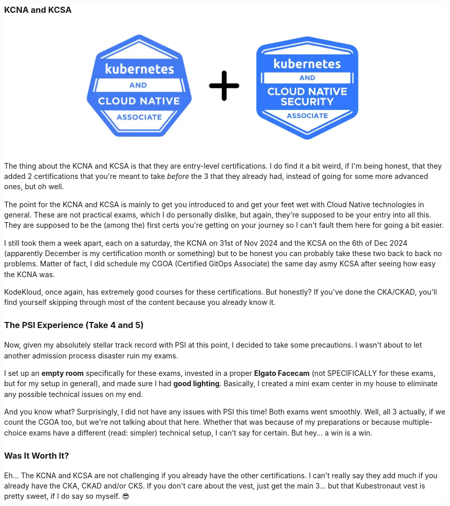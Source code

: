### KCNA and KCSA

![KCNA and KCSA](./img/kcna-kcsa.webp)

The thing about the KCNA and KCSA is that they are entry-level certifications. I do find it a bit weird, if I'm being honest, that they added 2 certifications that you're meant to take *before* the 3 that they already had, instead of going for some more advanced ones, but oh well.

The point for the KCNA and KCSA is mainly to get you introduced to and get your feet wet with Cloud Native technologies in general. These are not practical exams, which I do personally dislike, but again, they're supposed to be your entry into all this. They are supposed to be the (among the) first certs you're getting on your journey so I can't fault them here for going a bit easier.

I still took them a week apart, each on a saturday, the KCNA on 31st of Nov 2024 and the KCSA on the 6th of Dec 2024 (apparently December is my certification month or something) but to be honest you can probably take these two back to back no problems. Matter of fact, I did schedule my CGOA (Certified GitOps Associate) the same day asmy KCSA after seeing how easy the KCNA was.

KodeKloud, once again, has extremely good courses for these certifications. But honestly? If you've done the CKA/CKAD, you'll find yourself skipping through most of the content because you already know it.

### The PSI Experience (Take 4 and 5)

Now, given my absolutely stellar track record with PSI at this point, I decided to take some precautions. I wasn't about to let another admission process disaster ruin my exams.

I set up an **empty room** specifically for these exams, invested in a proper **Elgato Facecam** (not SPECIFICALLY for these exams, but for my setup in general), and made sure I had **good lighting**. Basically, I created a mini exam center in my house to eliminate any possible technical issues on my end.

And you know what? Surprisingly, I did not have any issues with PSI this time! Both exams went smoothly. Well, all 3 actually, if we count the CGOA too, but we're not talking about that here. Whether that was because of my preparations or because multiple-choice exams have a different (read: simpler) technical setup, I can't say for certain. But hey... a win is a win.

### Was It Worth It?

Eh... The KCNA and KCSA are not challenging if you already have the other certifications. I can't really say they add much if you already have the CKA, CKAD and/or CKS. If you don't care about the vest, just get the main 3... but that Kubestronaut vest is pretty sweet, if I do say so myself. 😎
